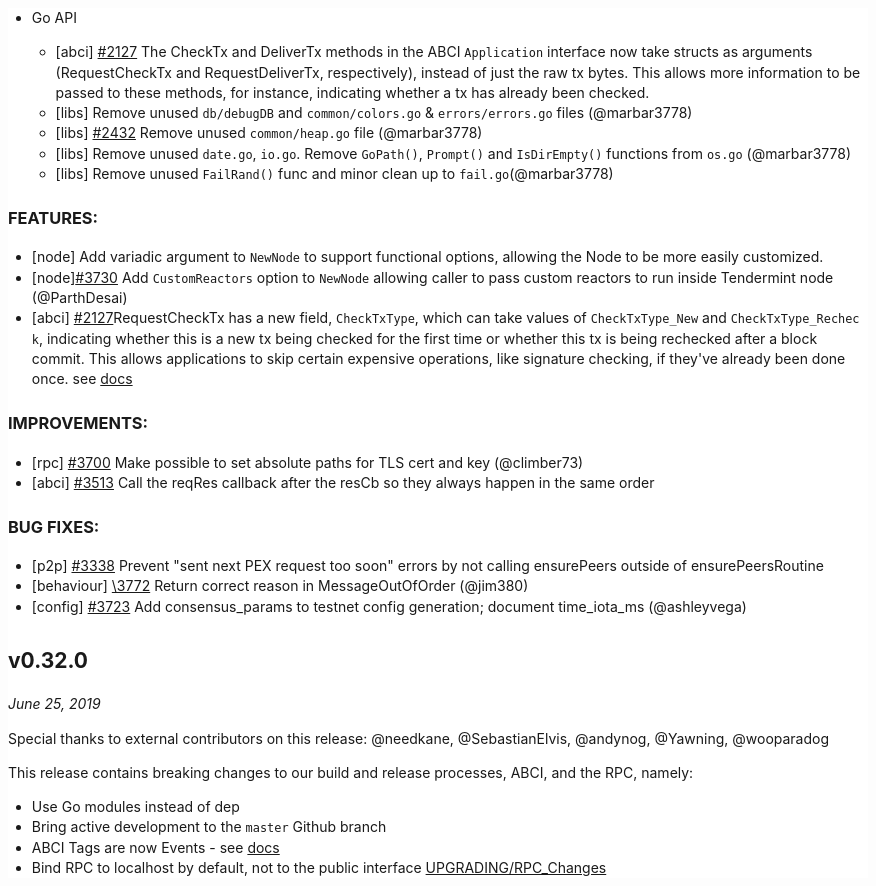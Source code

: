 - Go API

  -  [abci] [\#2127](https://github.com/vipernet-xyz/tm/issues/2127) The CheckTx and DeliverTx methods in the ABCI `Application` interface now take structs  as arguments (RequestCheckTx and RequestDeliverTx, respectively), instead of just the raw tx bytes. This allows more information to be passed to these methods, for instance, indicating whether a tx has already been checked.
  - [libs] Remove unused `db/debugDB` and `common/colors.go` & `errors/errors.go` files (@marbar3778)
  - [libs] [\#2432](https://github.com/vipernet-xyz/tm/issues/2432) Remove unused `common/heap.go` file (@marbar3778)
  - [libs] Remove unused `date.go`, `io.go`. Remove `GoPath()`, `Prompt()` and `IsDirEmpty()` functions from `os.go` (@marbar3778)
  - [libs] Remove unused `FailRand()` func and minor clean up to `fail.go`(@marbar3778)

### FEATURES:

- [node] Add variadic argument to `NewNode` to support functional options, allowing the Node to be more easily customized.
- [node][\#3730](https://github.com/vipernet-xyz/tm/pull/3730) Add `CustomReactors` option to `NewNode` allowing caller to pass
  custom reactors to run inside Tendermint node (@ParthDesai)
- [abci] [\#2127](https://github.com/vipernet-xyz/tm/issues/2127)RequestCheckTx has a new field, `CheckTxType`, which can take values of `CheckTxType_New` and `CheckTxType_Recheck`, indicating whether this is a new tx being checked for the first time or whether this tx is being rechecked after a block commit. This allows applications to skip certain expensive operations, like signature checking, if they've already been done once. see [docs](https://github.com/vipernet-xyz/tm/blob/eddb433d7c082efbeaf8974413a36641519ee895/docs/spec/abci/apps.md#mempool-connection)

### IMPROVEMENTS:

- [rpc] [\#3700](https://github.com/vipernet-xyz/tm/issues/3700) Make possible to set absolute paths for TLS cert and key (@climber73)
- [abci] [\#3513](https://github.com/vipernet-xyz/tm/issues/3513) Call the reqRes callback after the resCb so they always happen in the same order

### BUG FIXES:

- [p2p] [\#3338](https://github.com/vipernet-xyz/tm/issues/3338) Prevent "sent next PEX request too soon" errors by not calling
  ensurePeers outside of ensurePeersRoutine
- [behaviour] [\3772](https://github.com/vipernet-xyz/tm/pull/3772) Return correct reason in MessageOutOfOrder (@jim380)
- [config] [\#3723](https://github.com/vipernet-xyz/tm/issues/3723) Add consensus_params to testnet config generation; document time_iota_ms (@ashleyvega)


## v0.32.0

*June 25, 2019*

Special thanks to external contributors on this release:
@needkane, @SebastianElvis, @andynog, @Yawning, @wooparadog

This release contains breaking changes to our build and release processes, ABCI,
and the RPC, namely:
- Use Go modules instead of dep
- Bring active development to the `master` Github branch
- ABCI Tags are now Events - see
  [docs](https://github.com/vipernet-xyz/tm/blob/60827f75623b92eff132dc0eff5b49d2025c591e/docs/spec/abci/abci.md#events)
- Bind RPC to localhost by default, not to the public interface [UPGRADING/RPC_Changes](./UPGRADING.md#rpc_changes)
